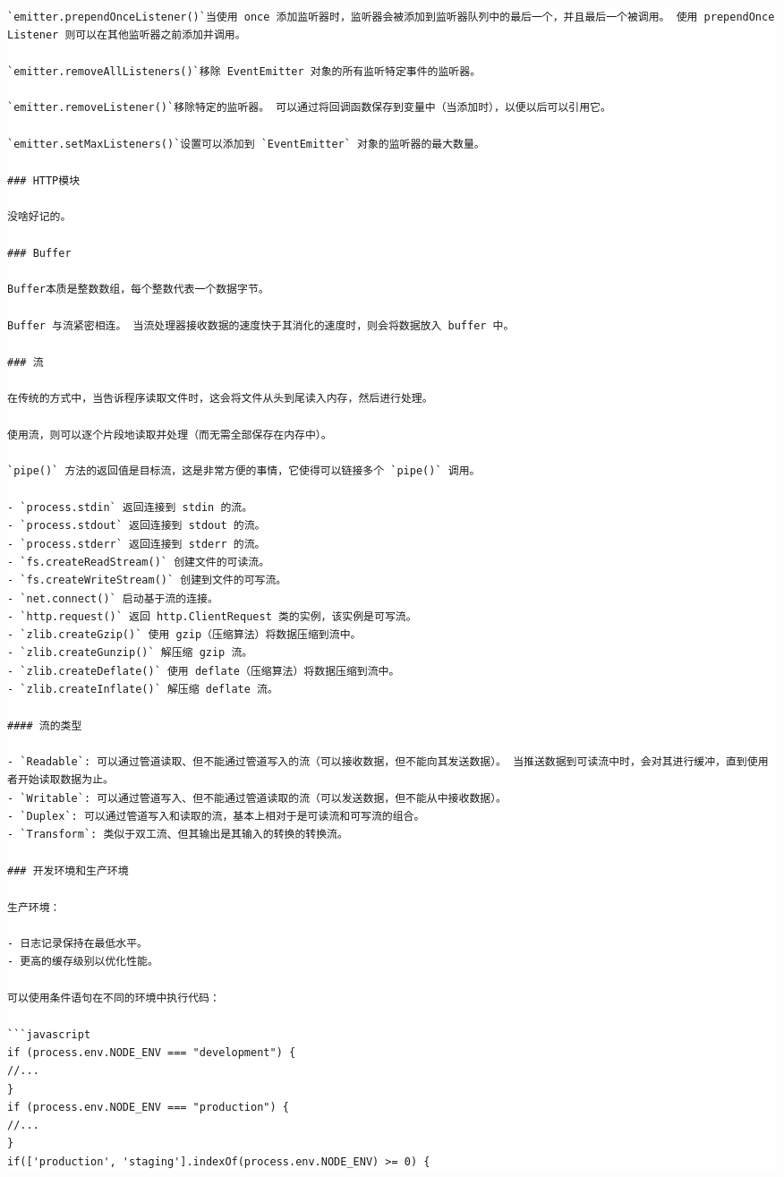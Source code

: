    ```
`emitter.prependOnceListener()`当使用 once 添加监听器时，监听器会被添加到监听器队列中的最后一个，并且最后一个被调用。 使用 prependOnceListener 则可以在其他监听器之前添加并调用。

`emitter.removeAllListeners()`移除 EventEmitter 对象的所有监听特定事件的监听器。

`emitter.removeListener()`移除特定的监听器。 可以通过将回调函数保存到变量中（当添加时），以便以后可以引用它。

`emitter.setMaxListeners()`设置可以添加到 `EventEmitter` 对象的监听器的最大数量。

### HTTP模块

没啥好记的。

### Buffer

Buffer本质是整数数组，每个整数代表一个数据字节。

Buffer 与流紧密相连。 当流处理器接收数据的速度快于其消化的速度时，则会将数据放入 buffer 中。

### 流

在传统的方式中，当告诉程序读取文件时，这会将文件从头到尾读入内存，然后进行处理。

使用流，则可以逐个片段地读取并处理（而无需全部保存在内存中）。

`pipe()` 方法的返回值是目标流，这是非常方便的事情，它使得可以链接多个 `pipe()` 调用。

- `process.stdin` 返回连接到 stdin 的流。
- `process.stdout` 返回连接到 stdout 的流。
- `process.stderr` 返回连接到 stderr 的流。
- `fs.createReadStream()` 创建文件的可读流。
- `fs.createWriteStream()` 创建到文件的可写流。
- `net.connect()` 启动基于流的连接。
- `http.request()` 返回 http.ClientRequest 类的实例，该实例是可写流。
- `zlib.createGzip()` 使用 gzip（压缩算法）将数据压缩到流中。
- `zlib.createGunzip()` 解压缩 gzip 流。
- `zlib.createDeflate()` 使用 deflate（压缩算法）将数据压缩到流中。
- `zlib.createInflate()` 解压缩 deflate 流。

#### 流的类型

- `Readable`: 可以通过管道读取、但不能通过管道写入的流（可以接收数据，但不能向其发送数据）。 当推送数据到可读流中时，会对其进行缓冲，直到使用者开始读取数据为止。
- `Writable`: 可以通过管道写入、但不能通过管道读取的流（可以发送数据，但不能从中接收数据）。
- `Duplex`: 可以通过管道写入和读取的流，基本上相对于是可读流和可写流的组合。
- `Transform`: 类似于双工流、但其输出是其输入的转换的转换流。

### 开发环境和生产环境

生产环境：

- 日志记录保持在最低水平。
- 更高的缓存级别以优化性能。

可以使用条件语句在不同的环境中执行代码：

```javascript
if (process.env.NODE_ENV === "development") {
  //...
}
if (process.env.NODE_ENV === "production") {
  //...
}
if(['production', 'staging'].indexOf(process.env.NODE_ENV) >= 0) {
   ```